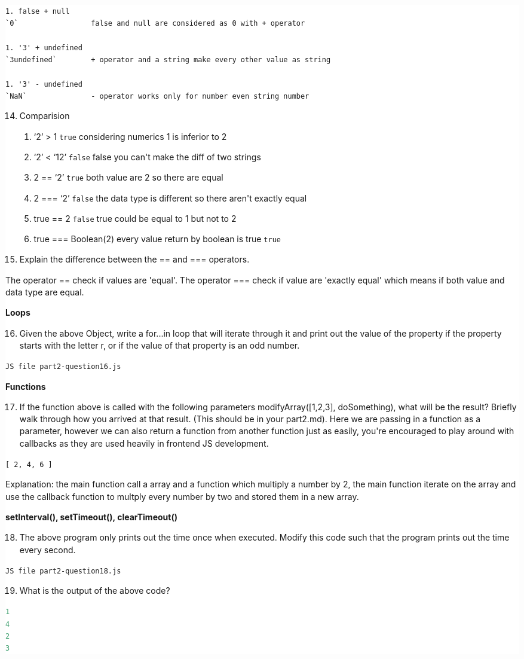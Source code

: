     1. false + null
    `0`                 false and null are considered as 0 with + operator

    1. '3' + undefined
    `3undefined`        + operator and a string make every other value as string

    1. '3' - undefined
    `NaN`               - operator works only for number even string number

14. Comparision
    1. ‘2’ > 1
    `true`                      considering numerics 1 is inferior to 2

    1. ‘2’ < ‘12’
    `false`                     false you can't make the diff of two strings
    
    1. 2 == ‘2’
    `true`                      both value are 2 so there are equal

    1. 2 === ‘2’
    `false`                     the data type is different so there aren't exactly equal

    1. true == 2
    `false`                     true could be equal to 1 but not to 2

    1. true === Boolean(2)      every value return by boolean is true
    `true`

15. Explain the difference between the == and === operators.

The operator == check if values are 'equal'. The operator === check if value are 'exactly equal' which means if both value and data type are equal.

**Loops**

16. Given the above Object, write a for...in loop that will iterate through it and print out the value of the property if the property starts with the letter r, or if the value of that property is an odd number.  

`JS file part2-question16.js`

**Functions**

17. If the function above is called with the following parameters modifyArray([1,2,3], doSomething), what will be the result? Briefly walk through how you arrived at that result. (This should be in your part2.md). Here we are passing in a function as a parameter, however we can also return a function from another function just as easily, you're encouraged to play around with callbacks as they are used heavily in frontend JS development. 

`[ 2, 4, 6 ]`

Explanation: the main function call a array and a function which multiply a number by 2, the main function iterate on the array and use the callback function to multply every number by two and stored them in a new array.

**setInterval(), setTimeout(), clearTimeout()**

18. The above program only prints out the time once when executed. Modify this code such that the program prints out the time every second. 

`JS file part2-question18.js`

19.  What is the output of the above code?

```js
1
4
2
3
```

